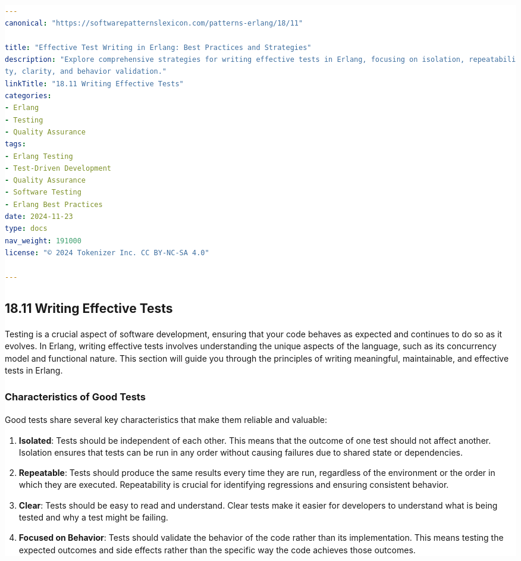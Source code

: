 ```yaml
---
canonical: "https://softwarepatternslexicon.com/patterns-erlang/18/11"

title: "Effective Test Writing in Erlang: Best Practices and Strategies"
description: "Explore comprehensive strategies for writing effective tests in Erlang, focusing on isolation, repeatability, clarity, and behavior validation."
linkTitle: "18.11 Writing Effective Tests"
categories:
- Erlang
- Testing
- Quality Assurance
tags:
- Erlang Testing
- Test-Driven Development
- Quality Assurance
- Software Testing
- Erlang Best Practices
date: 2024-11-23
type: docs
nav_weight: 191000
license: "© 2024 Tokenizer Inc. CC BY-NC-SA 4.0"

---
```


## 18.11 Writing Effective Tests

Testing is a crucial aspect of software development, ensuring that your code behaves as expected and continues to do so as it evolves. In Erlang, writing effective tests involves understanding the unique aspects of the language, such as its concurrency model and functional nature. This section will guide you through the principles of writing meaningful, maintainable, and effective tests in Erlang.

### Characteristics of Good Tests

Good tests share several key characteristics that make them reliable and valuable:

1. **Isolated**: Tests should be independent of each other. This means that the outcome of one test should not affect another. Isolation ensures that tests can be run in any order without causing failures due to shared state or dependencies.

2. **Repeatable**: Tests should produce the same results every time they are run, regardless of the environment or the order in which they are executed. Repeatability is crucial for identifying regressions and ensuring consistent behavior.

3. **Clear**: Tests should be easy to read and understand. Clear tests make it easier for developers to understand what is being tested and why a test might be failing.

4. **Focused on Behavior**: Tests should validate the behavior of the code rather than its implementation. This means testing the expected outcomes and side effects rather than the specific way the code achieves those outcomes.
